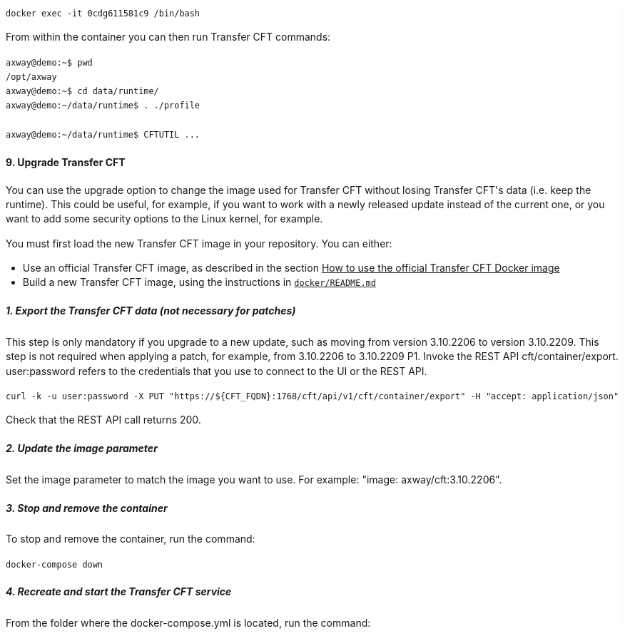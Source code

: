 ```console
docker exec -it 0cdg611581c9 /bin/bash
```
From within the container you can then run Transfer CFT commands:

```console
axway@demo:~$ pwd
/opt/axway
axway@demo:~$ cd data/runtime/
axway@demo:~/data/runtime$ . ./profile

axway@demo:~/data/runtime$ CFTUTIL ...
```

#### 9. Upgrade Transfer CFT

You can use the upgrade option to change the image used for Transfer CFT without losing Transfer CFT's data (i.e. keep the runtime). This could be useful, for example, if you want to work with a newly released update instead of the current one, or you want to add some security options to the Linux kernel, for example.

You must first load the new Transfer CFT image in your repository. You can either:
- Use an official Transfer CFT image, as described in the section [How to use the official Transfer CFT Docker image](#how-to-use-the-official-transfer-cft-docker-image)
- Build a new Transfer CFT image, using the instructions in [`docker/README.md`](../docker/README.md)

##### 1. Export the Transfer CFT data (not necessary for patches)

This step is only mandatory if you upgrade to a new update, such as moving from version 3.10.2206 to version 3.10.2209. This step is not required when applying a patch, for example, from 3.10.2206 to 3.10.2209 P1. Invoke the REST API cft/container/export. user:password refers to the credentials that you use to connect to the UI or the REST API.

```console
curl -k -u user:password -X PUT "https://${CFT_FQDN}:1768/cft/api/v1/cft/container/export" -H "accept: application/json"
```
Check that the REST API call returns 200.

##### 2. Update the image parameter

Set the image parameter to match the image you want to use. For example: "image: axway/cft:3.10.2206".

##### 3. Stop and remove the container

To stop and remove the container, run the command:

```console
docker-compose down
```

##### 4. Recreate and start the Transfer CFT service

From the folder where the docker-compose.yml is located, run the command:
